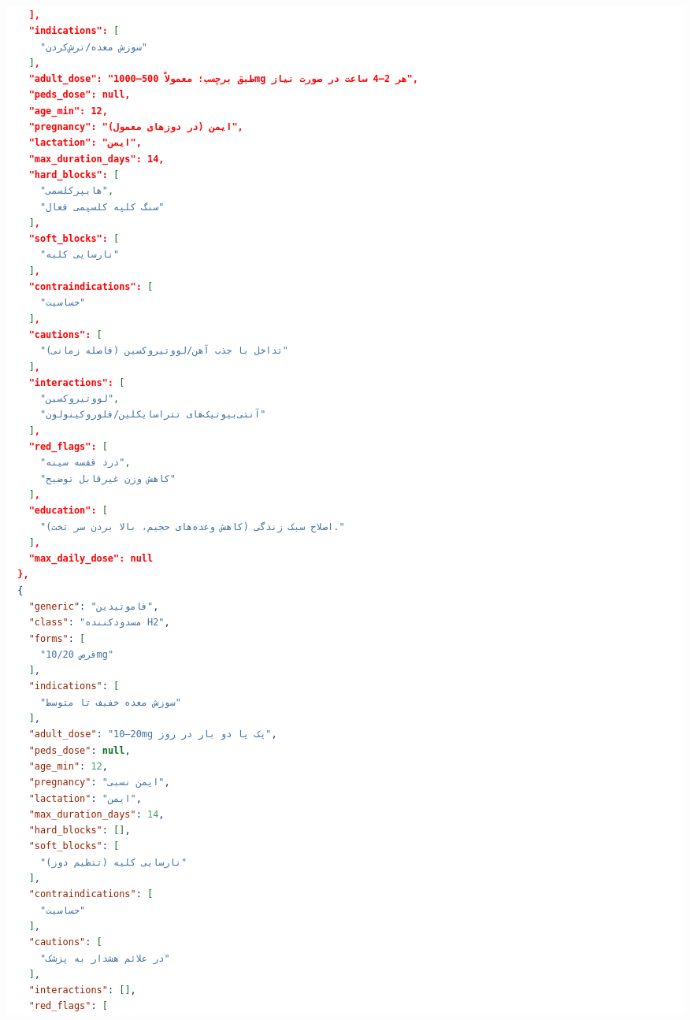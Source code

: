 ```json
    ],
    "indications": [
      "سوزش معده/ترش‌کردن"
    ],
    "adult_dose": "طبق برچسب؛ معمولاً 500–1000mg هر 2–4 ساعت در صورت نیاز",
    "peds_dose": null,
    "age_min": 12,
    "pregnancy": "ایمن (در دوزهای معمول)",
    "lactation": "ایمن",
    "max_duration_days": 14,
    "hard_blocks": [
      "هایپرکلسمی",
      "سنگ کلیه کلسیمی فعال"
    ],
    "soft_blocks": [
      "نارسایی کلیه"
    ],
    "contraindications": [
      "حساسیت"
    ],
    "cautions": [
      "تداخل با جذب آهن/لووتیروکسین (فاصله زمانی)"
    ],
    "interactions": [
      "لووتیروکسین",
      "آنتی‌بیوتیک‌های تتراسایکلین/فلوروکینولون"
    ],
    "red_flags": [
      "درد قفسه سینه",
      "کاهش وزن غیرقابل توضیح"
    ],
    "education": [
      "اصلاح سبک زندگی (کاهش وعده‌های حجیم، بالا بردن سر تخت)."
    ],
    "max_daily_dose": null
  },
  {
    "generic": "فاموتیدین",
    "class": "مسدودکننده H2",
    "forms": [
      "قرص 10/20mg"
    ],
    "indications": [
      "سوزش معده خفیف تا متوسط"
    ],
    "adult_dose": "10–20mg یک یا دو بار در روز",
    "peds_dose": null,
    "age_min": 12,
    "pregnancy": "ایمن نسبی",
    "lactation": "ایمن",
    "max_duration_days": 14,
    "hard_blocks": [],
    "soft_blocks": [
      "نارسایی کلیه (تنظیم دوز)"
    ],
    "contraindications": [
      "حساسیت"
    ],
    "cautions": [
      "در علائم هشدار به پزشک"
    ],
    "interactions": [],
    "red_flags": [
```